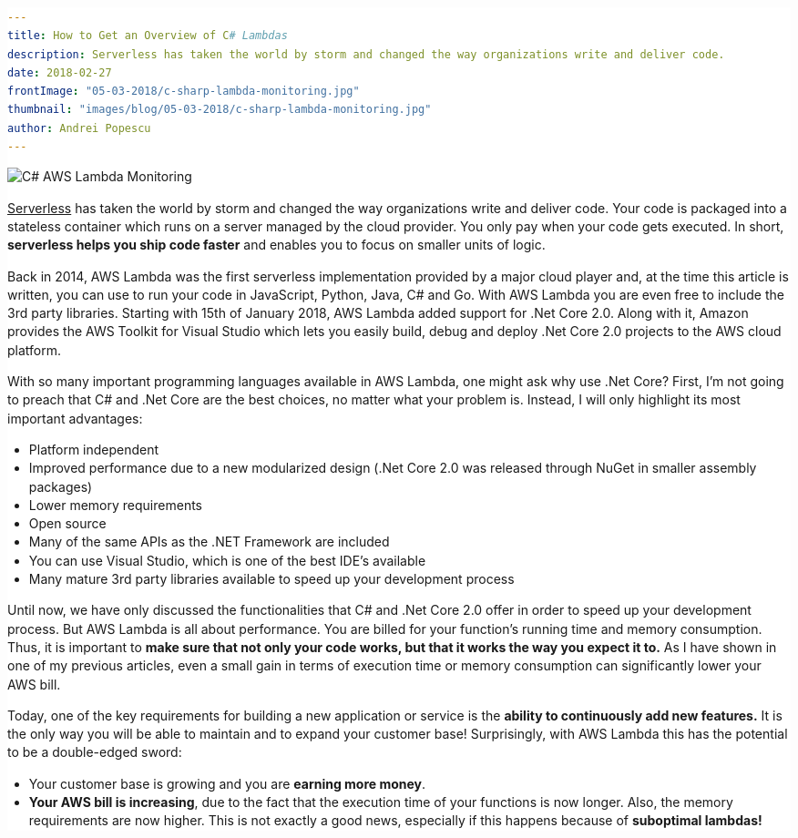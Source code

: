 ```yaml
---
title: How to Get an Overview of C# Lambdas 
description: Serverless has taken the world by storm and changed the way organizations write and deliver code.
date: 2018-02-27
frontImage: "05-03-2018/c-sharp-lambda-monitoring.jpg"
thumbnail: "images/blog/05-03-2018/c-sharp-lambda-monitoring.jpg"
author: Andrei Popescu
---
```


![C# AWS Lambda Monitoring](/images/blog/05-03-2018/c-sharp-lambda-monitoring.jpg)

<a href='https://en.wikipedia.org/wiki/Serverless_computing' target='_blank'>Serverless</a> has taken the world by storm and changed the way organizations write and deliver code. Your code is packaged into a stateless container which runs on a server managed by the cloud provider. You only pay when your code gets executed. In short, **serverless helps you ship code faster** and enables you to focus on smaller units of logic.


Back in 2014, AWS Lambda was the first serverless implementation provided by a major cloud player and, at the time this article is written, you can use to run your code in JavaScript, Python, Java, C# and Go. With AWS Lambda you are even free to include the 3rd party libraries.
Starting with 15th of January 2018, AWS Lambda added support for .Net Core 2.0. Along with it, Amazon provides the AWS Toolkit for Visual Studio which lets you easily build, debug and deploy .Net Core 2.0 projects to the AWS cloud platform.

With so many important programming languages available in AWS Lambda, one might ask why use .Net Core? First, I’m not going to preach that C# and .Net Core are the best choices, no matter what your problem is. Instead, I will only highlight its most important advantages:

  - Platform independent
  - Improved performance due to a new modularized design (.Net Core 2.0 was released through NuGet in smaller assembly packages)
  - Lower memory requirements
  - Open source
  - Many of the same APIs as the .NET Framework are included
  - You can use Visual Studio, which is one of the best IDE’s available
  - Many mature 3rd party libraries available to speed up your development process

Until now, we have only discussed the functionalities that C# and .Net Core 2.0 offer in order to speed up your development process. But AWS Lambda is all about performance. You are billed for your function’s running time and memory consumption. Thus, it is important to **make sure that not only your code works, but that it works the way you expect it to.** As I have shown in one of my previous articles, even a small gain in terms of execution time or memory consumption can significantly lower your AWS bill.


Today, one of the key requirements for building a new application or service is the **ability to continuously add new features.** It is the only way you will be able to maintain and to expand your customer base! Surprisingly, with AWS Lambda this has the potential to be a double-edged sword:


  - Your customer base is growing and you are **earning more money**.
  - **Your AWS bill is increasing**, due to the fact that the execution time of your functions is now longer. Also, the memory requirements are now higher. This is not exactly a good news, especially if this happens because of **suboptimal lambdas!**
